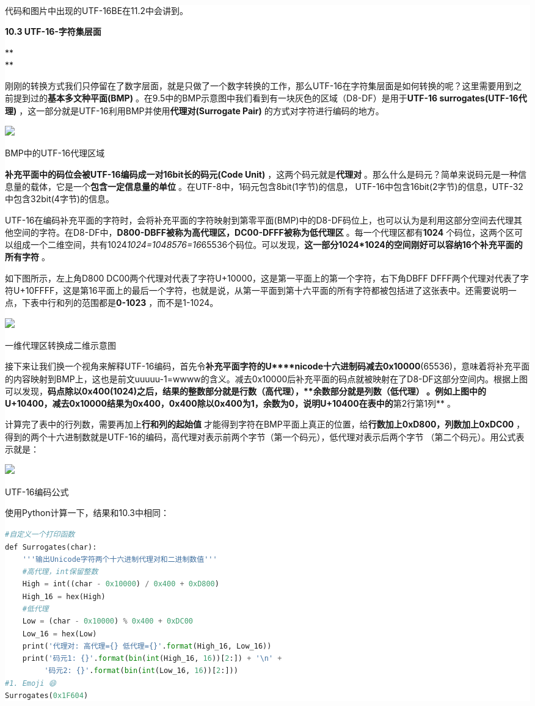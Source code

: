   

代码和图片中出现的UTF-16BE在11.2中会讲到。

  

**10.3 UTF-16-字符集层面**

**  
**

刚刚的转换方式我们只停留在了数字层面，就是只做了一个数字转换的工作，那么UTF-16在字符集层面是如何转换的呢？这里需要用到之前提到过的**基本多文种平面(BMP)** 。在9.5中的BMP示意图中我们看到有一块灰色的区域（D8-DF）是用于**UTF-16 surrogates(UTF-16代理)** ，这一部分就是UTF-16利用BMP并使用**代理对(Surrogate Pair)** 的方式对字符进行编码的地方。

  

![](https://cdn.jsdelivr.net/gh/makaspacex/PictureZone@main/picgo/4ed30973c3b90817.jpg)  

BMP中的UTF-16代理区域

  

**补充平面中的码位会被UTF-16编码成一对16bit长的码元(Code Unit)** ，这两个码元就是**代理对** 。那么什么是码元？简单来说码元是一种信息量的载体，它是一个**包含一定信息量的单位** 。在UTF-8中，1码元包含8bit(1字节)的信息， UTF-16中包含16bit(2字节)的信息，UTF-32中包含32bit(4字节)的信息。

UTF-16在编码补充平面的字符时，会将补充平面的字符映射到第零平面(BMP)中的D8-DF码位上，也可以认为是利用这部分空间去代理其他空间的字符。在D8-DF中，**D800-DBFF被称为高代理区，DC00-DFFF被称为低代理区** 。每一个代理区都有**1024** 个码位，这两个区可以组成一个二维空间，共有1024*1024=1048576=16*65536个码位。可以发现，**这一部分1024*1024的空间刚好可以容纳16个补充平面的所有字符** 。

  

如下图所示，左上角D800 DC00两个代理对代表了字符U+10000，这是第一平面上的第一个字符，右下角DBFF DFFF两个代理对代表了字符U+10FFFF，这是第16平面上的最后一个字符，也就是说，从第一平面到第十六平面的所有字符都被包括进了这张表中。还需要说明一点，下表中行和列的范围都是**0-1023** ，而不是1-1024。

  

![](https://cdn.jsdelivr.net/gh/makaspacex/PictureZone@main/picgo/705483213030f435.jpg)  

一维代理区转换成二维示意图

  

接下来让我们换一个视角来解释UTF-16编码，首先令**补充平面字符的U****nicode十六进制码减去0x10000**(65536)，意味着将补充平面的内容映射到BMP上，这也是前文uuuuu-1=wwww的含义。减去0x10000后补充平面的码点就被映射在了D8-DF这部分空间内。根据上图可以发现，**码点除以0x400(1024)之后，结果的整数部分就是行数（高代理），****余数部分就是列数（低代理）** 。例如上图中的U+10400，减去0x10000结果为0x400，0x400除以0x400为1，余数为0，说明U+10400在表中的**第2行第1列** 。

  

计算完了表中的行列数，需要再加上**行和列的起始值** 才能得到字符在BMP平面上真正的位置，给**行数加上0xD800，列数加上0xDC00** ，得到的两个十六进制数就是UTF-16的编码，高代理对表示前两个字节（第一个码元），低代理对表示后两个字节 （第二个码元）。用公式表示就是：

  

![](https://cdn.jsdelivr.net/gh/makaspacex/PictureZone@main/picgo/4ba2e7989d901d55.jpg)  

UTF-16编码公式

  

使用Python计算一下，结果和10.3中相同：

  

```python
#自定义一个打印函数
def Surrogates(char):
    '''输出Unicode字符两个十六进制代理对和二进制数值'''
    #高代理，int保留整数
    High = int((char - 0x10000) / 0x400 + 0xD800)
    High_16 = hex(High)
    #低代理
    Low = (char - 0x10000) % 0x400 + 0xDC00
    Low_16 = hex(Low)
    print('代理对: 高代理={} 低代理={}'.format(High_16, Low_16))
    print('码元1: {}'.format(bin(int(High_16, 16))[2:]) + '\n' +
         '码元2: {}'.format(bin(int(Low_16, 16))[2:]))
#1. Emoji 😄
Surrogates(0x1F604)
```